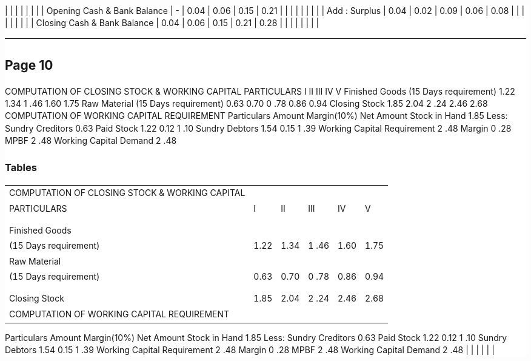 |  |  |  |  |  |  |
| Opening Cash & Bank Balance | - | 0.04 | 0.06 | 0.15 | 0.21 |
|  |  |  |  |  |  |
| Add : Surplus | 0.04 | 0.02 | 0.09 | 0.06 | 0.08 |
|  |  |  |  |  |  |
| Closing Cash & Bank Balance | 0.04 | 0.06 | 0.15 | 0.21 | 0.28 |
|  |  |  |  |  |  |

---

## Page 10

COMPUTATION OF CLOSING STOCK & WORKING CAPITAL PARTICULARS I II III IV V Finished Goods (15 Days requirement) 1.22 1.34 1 .46 1.60 1.75 Raw Material (15 Days requirement) 0.63 0.70 0 .78 0.86 0.94 Closing Stock 1.85 2.04 2 .24 2.46 2.68 COMPUTATION OF WORKING CAPITAL REQUIREMENT Particulars Amount Margin(10%) Net Amount Stock in Hand 1.85 Less: Sundry Creditors 0.63 Paid Stock 1.22 0.12 1 .10 Sundry Debtors 1.54 0.15 1 .39 Working Capital Requirement 2 .48 Margin 0 .28 MPBF 2 .48 Working Capital Demand 2 .48

### Tables

|  |  |  |  |  |  |
|---|---|---|---|---|---|
| COMPUTATION OF CLOSING STOCK & WORKING CAPITAL |  |  |  |  |  |
| PARTICULARS | I | II | III | IV | V |
|  |  |  |  |  |  |
|  |  |  |  |  |  |
| Finished Goods |  |  |  |  |  |
| (15 Days requirement) | 1.22 | 1.34 | 1 .46 | 1.60 | 1.75 |
| Raw Material |  |  |  |  |  |
| (15 Days requirement) | 0.63 | 0.70 | 0 .78 | 0.86 | 0.94 |
|  |  |  |  |  |  |
|  |  |  |  |  |  |
| Closing Stock | 1.85 | 2.04 | 2 .24 | 2.46 | 2.68 |
| COMPUTATION OF WORKING CAPITAL REQUIREMENT
Particulars Amount Margin(10%) Net
Amount
Stock in Hand 1.85
Less:
Sundry Creditors 0.63
Paid Stock 1.22 0.12 1 .10
Sundry Debtors 1.54 0.15 1 .39
Working Capital Requirement 2 .48
Margin 0 .28
MPBF 2 .48
Working Capital Demand 2 .48 |  |  |  |  |  |

